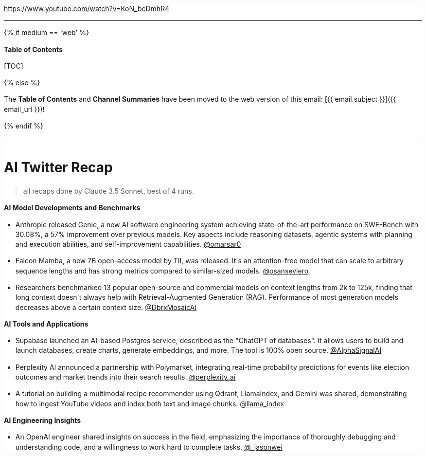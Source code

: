 https://www.youtube.com/watch?v=KoN_bcDmhR4

---


{% if medium == 'web' %}


**Table of Contents**

[TOC] 

{% else %}

The **Table of Contents** and **Channel Summaries** have been moved to the web version of this email: [{{ email.subject }}]({{ email_url }})!

{% endif %}


---

# AI Twitter Recap

> all recaps done by Claude 3.5 Sonnet, best of 4 runs.

**AI Model Developments and Benchmarks**

- Anthropic released Genie, a new AI software engineering system achieving state-of-the-art performance on SWE-Bench with 30.08%, a 57% improvement over previous models. Key aspects include reasoning datasets, agentic systems with planning and execution abilities, and self-improvement capabilities. [@omarsar0](https://twitter.com/omarsar0/status/1823118952362278962)

- Falcon Mamba, a new 7B open-access model by TII, was released. It's an attention-free model that can scale to arbitrary sequence lengths and has strong metrics compared to similar-sized models. [@osanseviero](https://twitter.com/osanseviero/status/1823000588029743324)

- Researchers benchmarked 13 popular open-source and commercial models on context lengths from 2k to 125k, finding that long context doesn't always help with Retrieval-Augmented Generation (RAG). Performance of most generation models decreases above a certain context size. [@DbrxMosaicAI](https://twitter.com/DbrxMosaicAI/status/1823129597288046979)

**AI Tools and Applications**

- Supabase launched an AI-based Postgres service, described as the "ChatGPT of databases". It allows users to build and launch databases, create charts, generate embeddings, and more. The tool is 100% open source. [@AlphaSignalAI](https://twitter.com/AlphaSignalAI/status/1823020725042639243)

- Perplexity AI announced a partnership with Polymarket, integrating real-time probability predictions for events like election outcomes and market trends into their search results. [@perplexity_ai](https://twitter.com/perplexity_ai/status/1823029449534615705)

- A tutorial on building a multimodal recipe recommender using Qdrant, LlamaIndex, and Gemini was shared, demonstrating how to ingest YouTube videos and index both text and image chunks. [@llama_index](https://twitter.com/llama_index/status/1823145827042468125)

**AI Engineering Insights**

- An OpenAI engineer shared insights on success in the field, emphasizing the importance of thoroughly debugging and understanding code, and a willingness to work hard to complete tasks. [@_jasonwei](https://twitter.com/_jasonwei/status/1823067805748728051)
